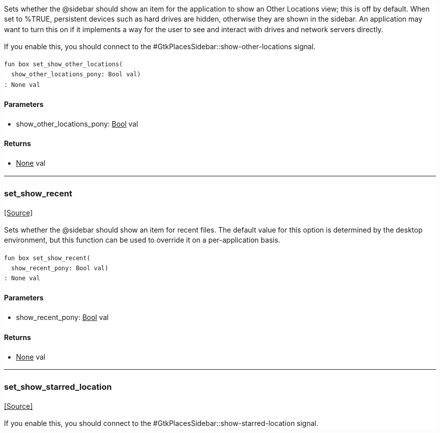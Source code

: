 
Sets whether the @sidebar should show an item for the application to show
an Other Locations view; this is off by default. When set to %TRUE, persistent
devices such as hard drives are hidden, otherwise they are shown in the sidebar.
An application may want to turn this on if it implements a way for the user to
see and interact with drives and network servers directly.

If you enable this, you should connect to the
#GtkPlacesSidebar::show-other-locations signal.


```pony
fun box set_show_other_locations(
  show_other_locations_pony: Bool val)
: None val
```
#### Parameters

*   show_other_locations_pony: [Bool](builtin-Bool.md) val

#### Returns

* [None](builtin-None.md) val

---

### set_show_recent
<span class="source-link">[[Source]](src/gtk3/GtkPlacesSidebar.md#L293)</span>


Sets whether the @sidebar should show an item for recent files.
The default value for this option is determined by the desktop
environment, but this function can be used to override it on a
per-application basis.


```pony
fun box set_show_recent(
  show_recent_pony: Bool val)
: None val
```
#### Parameters

*   show_recent_pony: [Bool](builtin-Bool.md) val

#### Returns

* [None](builtin-None.md) val

---

### set_show_starred_location
<span class="source-link">[[Source]](src/gtk3/GtkPlacesSidebar.md#L302)</span>


If you enable this, you should connect to the
#GtkPlacesSidebar::show-starred-location signal.
